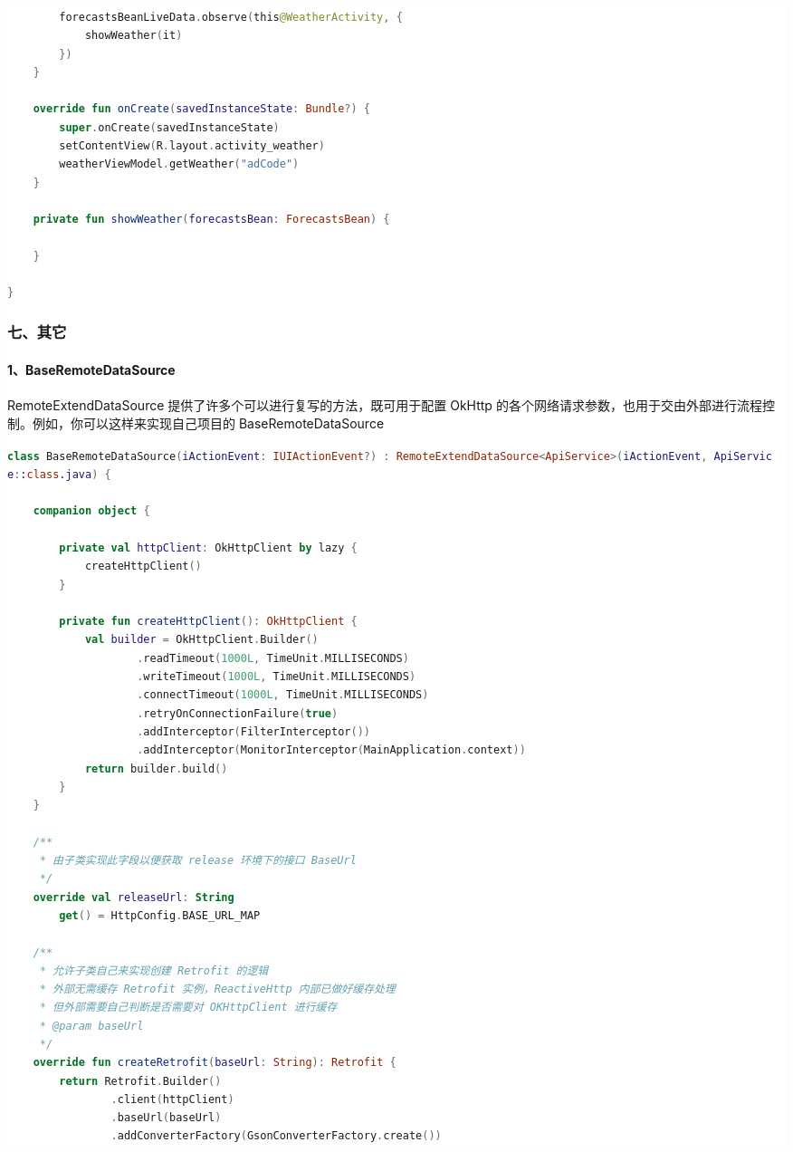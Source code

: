 ```kotlin
        forecastsBeanLiveData.observe(this@WeatherActivity, {
            showWeather(it)
        })
    }

    override fun onCreate(savedInstanceState: Bundle?) {
        super.onCreate(savedInstanceState)
        setContentView(R.layout.activity_weather)
        weatherViewModel.getWeather("adCode")
    }

    private fun showWeather(forecastsBean: ForecastsBean) {

    }

}
```

### 七、其它

#### 1、BaseRemoteDataSource

RemoteExtendDataSource 提供了许多个可以进行复写的方法，既可用于配置 OkHttp 的各个网络请求参数，也用于交由外部进行流程控制。例如，你可以这样来实现自己项目的 BaseRemoteDataSource

```kotlin
class BaseRemoteDataSource(iActionEvent: IUIActionEvent?) : RemoteExtendDataSource<ApiService>(iActionEvent, ApiService::class.java) {

    companion object {

        private val httpClient: OkHttpClient by lazy {
            createHttpClient()
        }

        private fun createHttpClient(): OkHttpClient {
            val builder = OkHttpClient.Builder()
                    .readTimeout(1000L, TimeUnit.MILLISECONDS)
                    .writeTimeout(1000L, TimeUnit.MILLISECONDS)
                    .connectTimeout(1000L, TimeUnit.MILLISECONDS)
                    .retryOnConnectionFailure(true)
                    .addInterceptor(FilterInterceptor())
                    .addInterceptor(MonitorInterceptor(MainApplication.context))
            return builder.build()
        }
    }

    /**
     * 由子类实现此字段以便获取 release 环境下的接口 BaseUrl
     */
    override val releaseUrl: String
        get() = HttpConfig.BASE_URL_MAP

    /**
     * 允许子类自己来实现创建 Retrofit 的逻辑
     * 外部无需缓存 Retrofit 实例，ReactiveHttp 内部已做好缓存处理
     * 但外部需要自己判断是否需要对 OKHttpClient 进行缓存
     * @param baseUrl
     */
    override fun createRetrofit(baseUrl: String): Retrofit {
        return Retrofit.Builder()
                .client(httpClient)
                .baseUrl(baseUrl)
                .addConverterFactory(GsonConverterFactory.create())
```